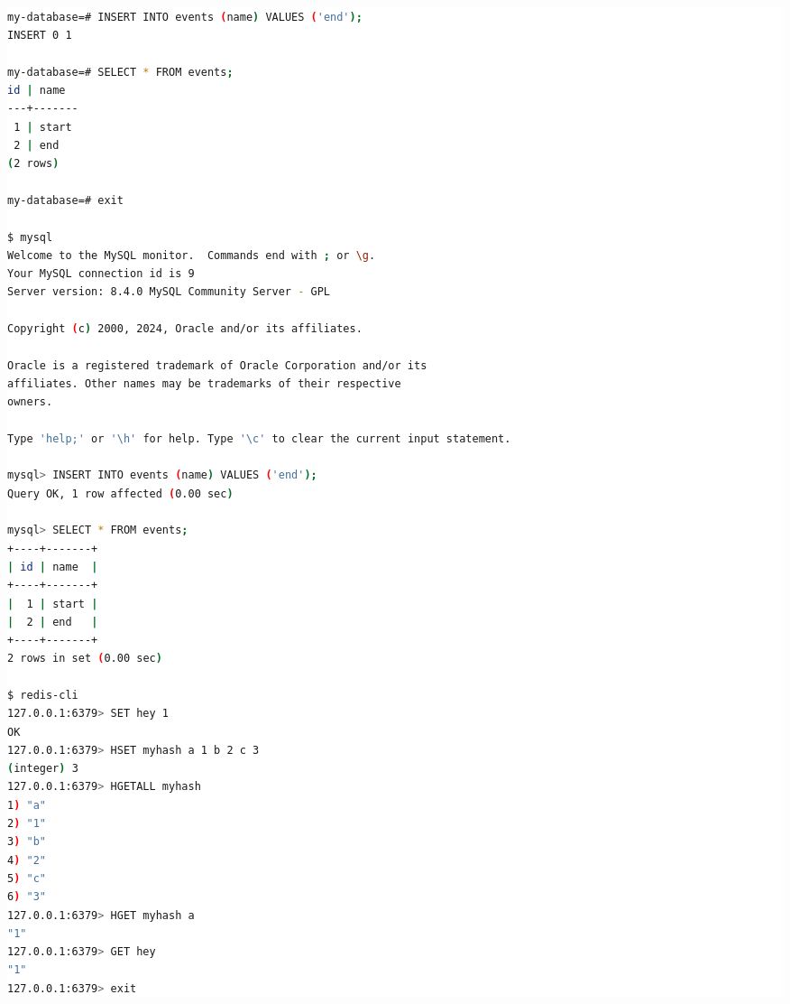 ```bash
my-database=# INSERT INTO events (name) VALUES ('end');
INSERT 0 1

my-database=# SELECT * FROM events;
id | name
---+-------
 1 | start 
 2 | end 
(2 rows)

my-database=# exit

$ mysql
Welcome to the MySQL monitor.  Commands end with ; or \g.
Your MySQL connection id is 9
Server version: 8.4.0 MySQL Community Server - GPL

Copyright (c) 2000, 2024, Oracle and/or its affiliates.

Oracle is a registered trademark of Oracle Corporation and/or its
affiliates. Other names may be trademarks of their respective
owners.

Type 'help;' or '\h' for help. Type '\c' to clear the current input statement.

mysql> INSERT INTO events (name) VALUES ('end');
Query OK, 1 row affected (0.00 sec)

mysql> SELECT * FROM events;
+----+-------+
| id | name  |
+----+-------+
|  1 | start |
|  2 | end   |
+----+-------+
2 rows in set (0.00 sec)

$ redis-cli
127.0.0.1:6379> SET hey 1
OK
127.0.0.1:6379> HSET myhash a 1 b 2 c 3
(integer) 3
127.0.0.1:6379> HGETALL myhash
1) "a"
2) "1"
3) "b"
4) "2"
5) "c"
6) "3"
127.0.0.1:6379> HGET myhash a
"1"
127.0.0.1:6379> GET hey
"1"
127.0.0.1:6379> exit
```
